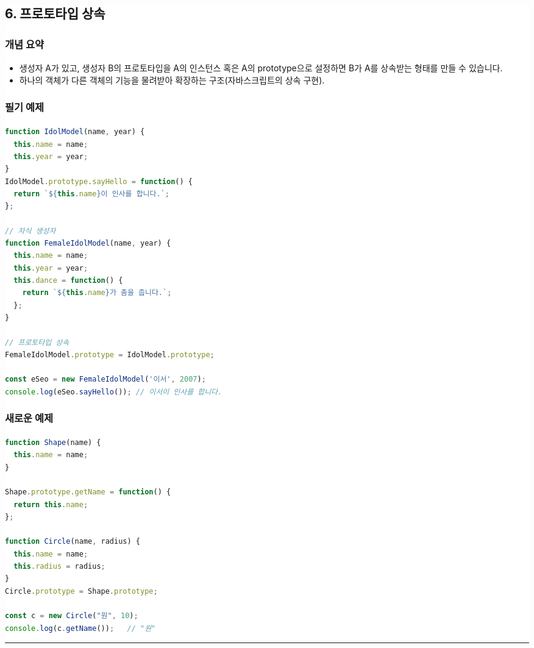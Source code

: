 
## 6. 프로토타입 상속

### 개념 요약
- 생성자 A가 있고, 생성자 B의 프로토타입을 A의 인스턴스 혹은 A의 prototype으로 설정하면 B가 A를 상속받는 형태를 만들 수 있습니다.
- 하나의 객체가 다른 객체의 기능을 물려받아 확장하는 구조(자바스크립트의 상속 구현).

### 필기 예제
```js
function IdolModel(name, year) {
  this.name = name;
  this.year = year;
}
IdolModel.prototype.sayHello = function() {
  return `${this.name}이 인사를 합니다.`;
};

// 자식 생성자
function FemaleIdolModel(name, year) {
  this.name = name;
  this.year = year;
  this.dance = function() {
    return `${this.name}가 춤을 춥니다.`;
  };
}

// 프로토타입 상속
FemaleIdolModel.prototype = IdolModel.prototype;

const eSeo = new FemaleIdolModel('이서', 2007);
console.log(eSeo.sayHello()); // 이서이 인사를 합니다.
```

### 새로운 예제
```js
function Shape(name) {
  this.name = name;
}

Shape.prototype.getName = function() {
  return this.name;
};

function Circle(name, radius) {
  this.name = name;
  this.radius = radius;
}
Circle.prototype = Shape.prototype;

const c = new Circle("원", 10);
console.log(c.getName());   // "원"
```

---